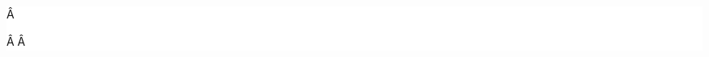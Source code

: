</div>


<script src='//0.gravatar.com/js/hovercards/hovercards.min.js?ver=202334aeb24331352c11f5446dd670d75325a3c4e3b8a6bd7f92ee1c88f8b8636d4d9c' id='grofiles-cards-js'></script>
<script id='wpgroho-js-extra'>
var WPGroHo = {"my_hash":""};
</script>
<script crossorigin='anonymous' type='text/javascript' src='https://s0.wp.com/wp-content/mu-plugins/gravatar-hovercards/wpgroho.js?m=1610363240i'></script>

<script>
Â  // Initialize and attach hovercards to all gravatars
Â  ( function() {
Â Â  function init() {
Â Â Â  if ( typeof Gravatar === 'undefined' ) {
Â Â Â Â  return;
Â Â Â  }

Â Â Â  if ( typeof Gravatar.init !== 'function' ) {
Â Â Â Â  return;
Â Â Â  }

Â Â Â  Gravatar.profile_cb = function ( hash, id ) {
Â Â Â Â  WPGroHo.syncProfileData( hash, id );
Â Â Â  };

Â Â Â  Gravatar.my_hash = WPGroHo.my_hash;
Â Â Â  Gravatar.init(
Â Â Â Â  'body',
Â Â Â Â  '#wp-admin-bar-my-account',
Â Â Â Â  {
Â Â Â Â Â  i18n: {
Â Â Â Â Â Â  'Edit your profile': 'Edit your profile',
Â Â Â Â Â Â  'View profile': 'View profile',
Â Â Â Â Â Â  'Sorry, we are unable to load this Gravatar profile.': 'Sorry, we are unable to load this Gravatar profile.',
Â Â Â Â Â Â  'Sorry, we are unable to load this Gravatar profile. Please check your internet connection.': 'Sorry, we are unable to load this Gravatar profile. Please check your internet connection.',
Â Â Â Â Â  },
Â Â Â Â  }
Â Â Â  );
Â Â  }

Â Â  if ( document.readyState !== 'loading' ) {
Â Â Â  init();
Â Â  } else {
Â Â Â  document.addEventListener( 'DOMContentLoaded', init );
Â Â  }
Â  } )();
</script>

Â  <div style="display:none">
</div>
Â  
Â  <script type="text/javascript">
Â Â  ( function () {
